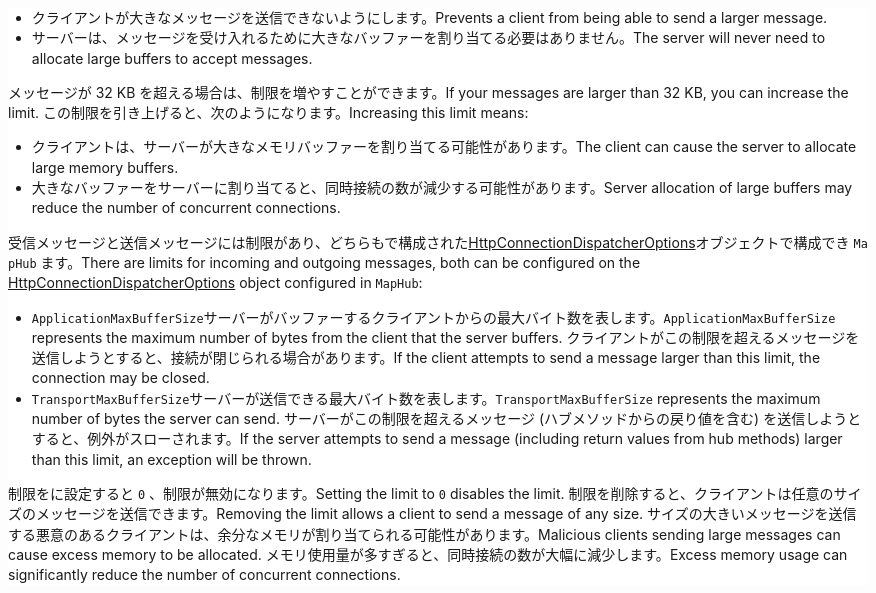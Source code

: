 * <span data-ttu-id="e17d7-164">クライアントが大きなメッセージを送信できないようにします。</span><span class="sxs-lookup"><span data-stu-id="e17d7-164">Prevents a client from being able to send a larger message.</span></span>
* <span data-ttu-id="e17d7-165">サーバーは、メッセージを受け入れるために大きなバッファーを割り当てる必要はありません。</span><span class="sxs-lookup"><span data-stu-id="e17d7-165">The server will never need to allocate large buffers to accept messages.</span></span>

<span data-ttu-id="e17d7-166">メッセージが 32 KB を超える場合は、制限を増やすことができます。</span><span class="sxs-lookup"><span data-stu-id="e17d7-166">If your messages are larger than 32 KB, you can increase the limit.</span></span> <span data-ttu-id="e17d7-167">この制限を引き上げると、次のようになります。</span><span class="sxs-lookup"><span data-stu-id="e17d7-167">Increasing this limit means:</span></span>

* <span data-ttu-id="e17d7-168">クライアントは、サーバーが大きなメモリバッファーを割り当てる可能性があります。</span><span class="sxs-lookup"><span data-stu-id="e17d7-168">The client can cause the server to allocate large memory buffers.</span></span>
* <span data-ttu-id="e17d7-169">大きなバッファーをサーバーに割り当てると、同時接続の数が減少する可能性があります。</span><span class="sxs-lookup"><span data-stu-id="e17d7-169">Server allocation of large buffers may reduce the number of concurrent connections.</span></span>

<span data-ttu-id="e17d7-170">受信メッセージと送信メッセージには制限があり、どちらもで構成された[HttpConnectionDispatcherOptions](xref:signalr/configuration#configure-server-options)オブジェクトで構成でき `MapHub` ます。</span><span class="sxs-lookup"><span data-stu-id="e17d7-170">There are limits for incoming and outgoing messages, both can be configured on the [HttpConnectionDispatcherOptions](xref:signalr/configuration#configure-server-options) object configured in `MapHub`:</span></span>

* <span data-ttu-id="e17d7-171">`ApplicationMaxBufferSize`サーバーがバッファーするクライアントからの最大バイト数を表します。</span><span class="sxs-lookup"><span data-stu-id="e17d7-171">`ApplicationMaxBufferSize` represents the maximum number of bytes from the client that the server buffers.</span></span> <span data-ttu-id="e17d7-172">クライアントがこの制限を超えるメッセージを送信しようとすると、接続が閉じられる場合があります。</span><span class="sxs-lookup"><span data-stu-id="e17d7-172">If the client attempts to send a message larger than this limit, the connection may be closed.</span></span>
* <span data-ttu-id="e17d7-173">`TransportMaxBufferSize`サーバーが送信できる最大バイト数を表します。</span><span class="sxs-lookup"><span data-stu-id="e17d7-173">`TransportMaxBufferSize` represents the maximum number of bytes the server can send.</span></span> <span data-ttu-id="e17d7-174">サーバーがこの制限を超えるメッセージ (ハブメソッドからの戻り値を含む) を送信しようとすると、例外がスローされます。</span><span class="sxs-lookup"><span data-stu-id="e17d7-174">If the server attempts to send a message (including return values from hub methods) larger than this limit, an exception will be thrown.</span></span>

<span data-ttu-id="e17d7-175">制限をに設定すると `0` 、制限が無効になります。</span><span class="sxs-lookup"><span data-stu-id="e17d7-175">Setting the limit to `0` disables the limit.</span></span> <span data-ttu-id="e17d7-176">制限を削除すると、クライアントは任意のサイズのメッセージを送信できます。</span><span class="sxs-lookup"><span data-stu-id="e17d7-176">Removing the limit allows a client to send a message of any size.</span></span> <span data-ttu-id="e17d7-177">サイズの大きいメッセージを送信する悪意のあるクライアントは、余分なメモリが割り当てられる可能性があります。</span><span class="sxs-lookup"><span data-stu-id="e17d7-177">Malicious clients sending large messages can cause excess memory to be allocated.</span></span> <span data-ttu-id="e17d7-178">メモリ使用量が多すぎると、同時接続の数が大幅に減少します。</span><span class="sxs-lookup"><span data-stu-id="e17d7-178">Excess memory usage can significantly reduce the number of concurrent connections.</span></span>
